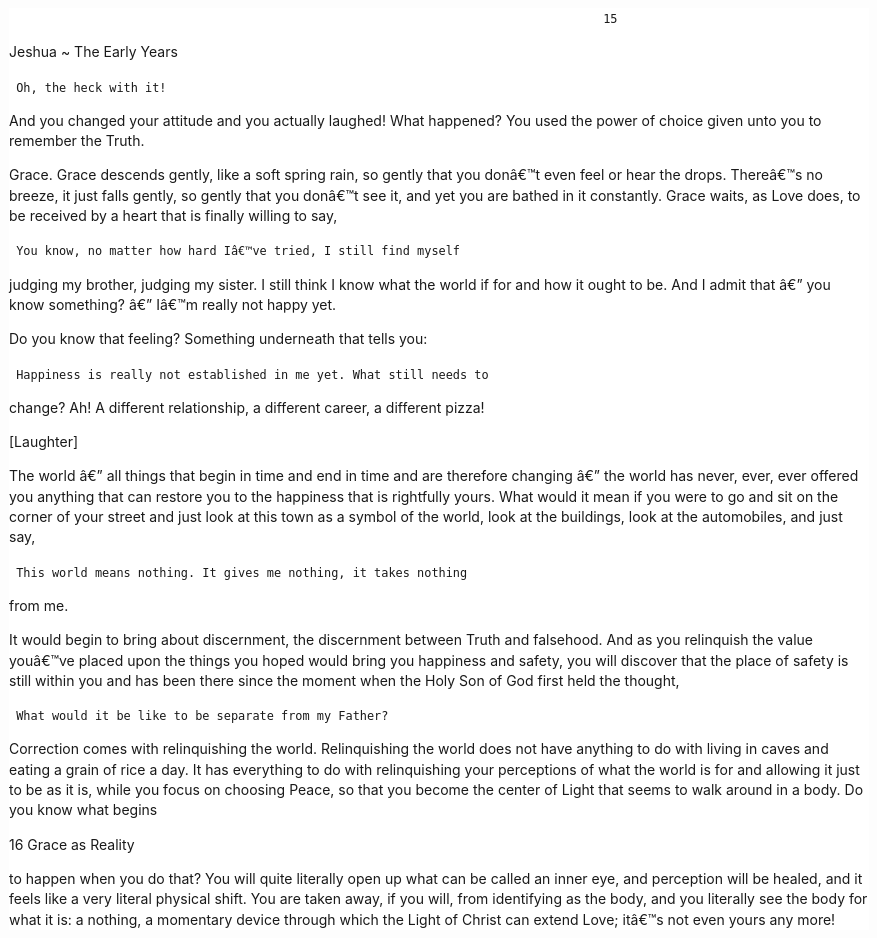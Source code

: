 

                                                                                       15
Jeshua ~ The Early Years

     Oh, the heck with it!

And you changed your attitude and you actually laughed! What happened?
You used the power of choice given unto you to remember the Truth.

Grace. Grace descends gently, like a soft spring rain, so gently that
you donâ€™t even feel or hear the drops. Thereâ€™s no breeze, it just
falls gently, so gently that you donâ€™t see it, and yet you are bathed
in it constantly. Grace waits, as Love does, to be received by a heart
that is finally willing to say,

     You know, no matter how hard Iâ€™ve tried, I still find myself
judging my brother, judging my sister. I still think I know what the
world if for and how it ought to be. And I admit that â€&rdquo; you know
something? â€&rdquo; Iâ€™m really not happy yet.

Do you know that feeling? Something underneath that tells you:

     Happiness is really not established in me yet. What still needs to
change? Ah! A different relationship, a different career, a different
pizza!

[Laughter]

The world â€&rdquo; all things that begin in time and end in time and
are therefore changing â€&rdquo; the world has never, ever, ever offered
you anything that can restore you to the happiness that is rightfully
yours. What would it mean if you were to go and sit on the corner of
your street and just look at this town as a symbol of the world, look at
the buildings, look at the automobiles, and just say,

     This world means nothing. It gives me nothing, it takes nothing
from me.

It would begin to bring about discernment, the discernment between Truth
and falsehood. And as you relinquish the value youâ€™ve placed upon the
things you hoped would bring you happiness and safety, you will discover
that the place of safety is still within you and has been there since
the moment when the Holy Son of God first held the thought,

     What would it be like to be separate from my Father?

Correction comes with relinquishing the world. Relinquishing the world
does not have anything to do with living in caves and eating a grain of
rice a day. It has everything to do with relinquishing your perceptions
of what the world is for and allowing it just to be as it is, while you
focus on choosing Peace, so that you become the center of Light that
seems to walk around in a body. Do you know what begins


16 Grace as Reality

to happen when you do that? You will quite literally open up what can be
called an inner eye, and perception will be healed, and it feels like a
very literal physical shift.  You are taken away, if you will, from
identifying as the body, and you literally see the body for what it is:
a nothing, a momentary device through which the Light of Christ can
extend Love; itâ€™s not even yours any more!

